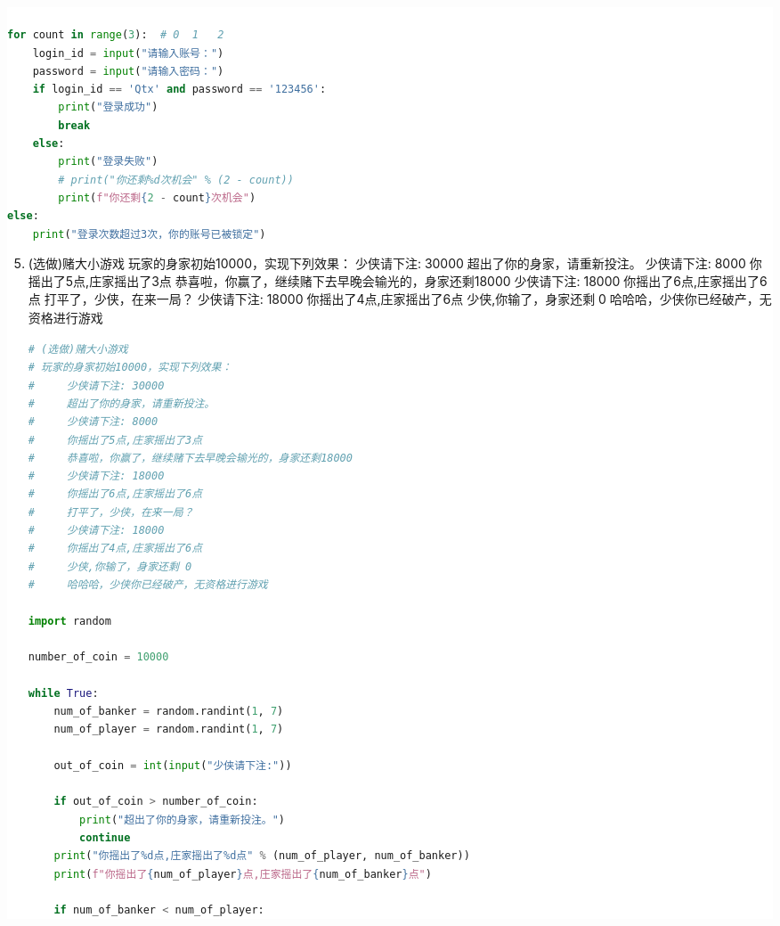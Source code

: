   ```python
   
   for count in range(3):  # 0  1   2
       login_id = input("请输入账号：")
       password = input("请输入密码：")
       if login_id == 'Qtx' and password == '123456':
           print("登录成功")
           break
       else:
           print("登录失败")
           # print("你还剩%d次机会" % (2 - count))
           print(f"你还剩{2 - count}次机会")
   else:
       print("登录次数超过3次，你的账号已被锁定")
   ```

   

5. (选做)赌大小游戏
   玩家的身家初始10000，实现下列效果：
       少侠请下注: 30000
       超出了你的身家，请重新投注。
       少侠请下注: 8000
       你摇出了5点,庄家摇出了3点
       恭喜啦，你赢了，继续赌下去早晚会输光的，身家还剩18000
       少侠请下注: 18000
       你摇出了6点,庄家摇出了6点
       打平了，少侠，在来一局？
       少侠请下注: 18000
       你摇出了4点,庄家摇出了6点
       少侠,你输了，身家还剩 0
       哈哈哈，少侠你已经破产，无资格进行游戏

   ```python
   # (选做)赌大小游戏
   # 玩家的身家初始10000，实现下列效果：
   #     少侠请下注: 30000
   #     超出了你的身家，请重新投注。
   #     少侠请下注: 8000
   #     你摇出了5点,庄家摇出了3点
   #     恭喜啦，你赢了，继续赌下去早晚会输光的，身家还剩18000
   #     少侠请下注: 18000
   #     你摇出了6点,庄家摇出了6点
   #     打平了，少侠，在来一局？
   #     少侠请下注: 18000
   #     你摇出了4点,庄家摇出了6点
   #     少侠,你输了，身家还剩 0
   #     哈哈哈，少侠你已经破产，无资格进行游戏
   
   import random
   
   number_of_coin = 10000
   
   while True:
       num_of_banker = random.randint(1, 7)
       num_of_player = random.randint(1, 7)
   
       out_of_coin = int(input("少侠请下注:"))
   
       if out_of_coin > number_of_coin:
           print("超出了你的身家，请重新投注。")
           continue
       print("你摇出了%d点,庄家摇出了%d点" % (num_of_player, num_of_banker))
       print(f"你摇出了{num_of_player}点,庄家摇出了{num_of_banker}点")
   
       if num_of_banker < num_of_player:
   ```